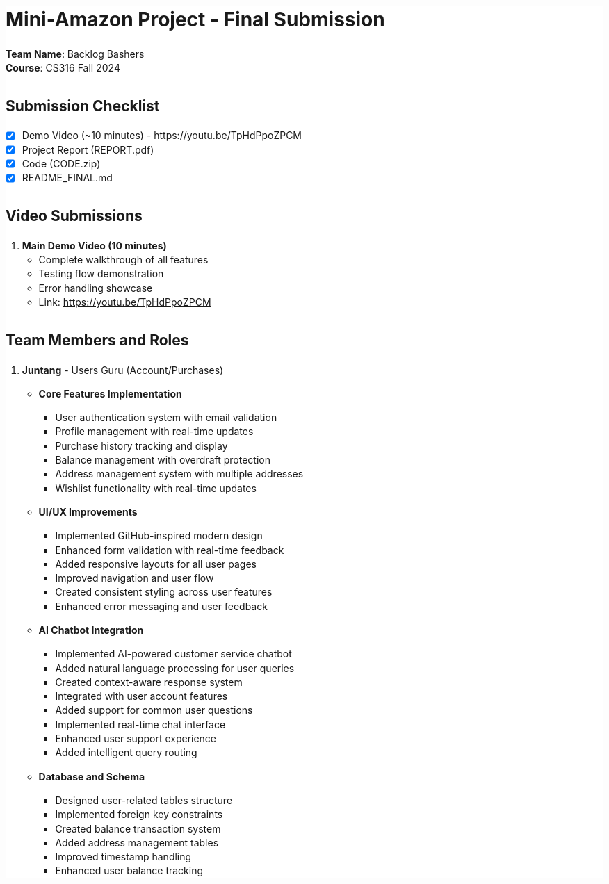 # Mini-Amazon Project - Final Submission
**Team Name**: Backlog Bashers  
**Course**: CS316 Fall 2024

## Submission Checklist
- [x] Demo Video (~10 minutes) - https://youtu.be/TpHdPpoZPCM
- [x] Project Report (REPORT.pdf)
- [x] Code (CODE.zip)
- [x] README_FINAL.md

## Video Submissions
1. **Main Demo Video (10 minutes)**
   - Complete walkthrough of all features
   - Testing flow demonstration
   - Error handling showcase
   - Link: https://youtu.be/TpHdPpoZPCM


## Team Members and Roles

1. **Juntang** - Users Guru (Account/Purchases)
   - **Core Features Implementation**
     - User authentication system with email validation
     - Profile management with real-time updates
     - Purchase history tracking and display
     - Balance management with overdraft protection
     - Address management system with multiple addresses
     - Wishlist functionality with real-time updates
   
   - **UI/UX Improvements**
     - Implemented GitHub-inspired modern design
     - Enhanced form validation with real-time feedback
     - Added responsive layouts for all user pages
     - Improved navigation and user flow
     - Created consistent styling across user features
     - Enhanced error messaging and user feedback
   
   - **AI Chatbot Integration**
     - Implemented AI-powered customer service chatbot
     - Added natural language processing for user queries
     - Created context-aware response system
     - Integrated with user account features
     - Added support for common user questions
     - Implemented real-time chat interface
     - Enhanced user support experience
     - Added intelligent query routing
   
   - **Database and Schema**
     - Designed user-related tables structure
     - Implemented foreign key constraints
     - Created balance transaction system
     - Added address management tables
     - Improved timestamp handling
     - Enhanced user balance tracking
   